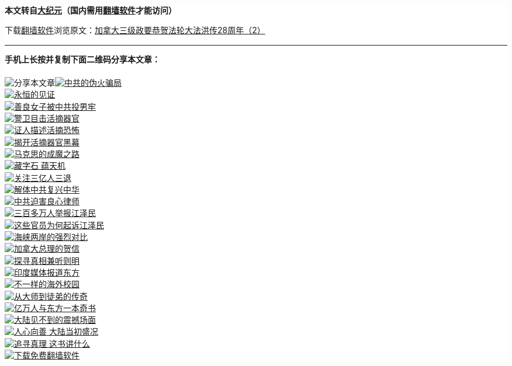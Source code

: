 <strong>本文转自<a href="https://www.epochtimes.com">大纪元</a>（国内需用<a href="https://github.com/19920513/www/blob/master/README.md#8">翻墙软件</a>才能访问）</strong><p>下载<a href="https://github.com/19920513/www/blob/master/README.md#8">翻墙软件</a>浏览原文：<a href="https://www.epochtimes.com/gb/20/5/9/n12095812.htm">加拿大三级政要恭贺法轮大法洪传28周年（2）</a></p><hr>

<strong>手机上长按并复制下面二维码分享本文章：</strong><br><br><img src="https://chart.apis.google.com/chart?cht=qr&chs=240x240&choe=UTF-8&chld=M|2&chl=https://github.com/19920513/djy/blob/master/gb/20/5/9/n12095812.md%231" title="分享本文章"></td><td VALIGN=TOP><a href="https://github.com/19920513/djy/blob/master/gb/16/1/21/n4622075.md?dfh#1" target="_blank"><img src="https://raw.githubusercontent.com/19920513/djy/master/gb/300/wei-f1.jpg" title="中共的伪火骗局"  alt="中共的伪火骗局"></a><br><a href="https://github.com/19920513/www/blob/master/README.md?dfh#9" target="_blank"><img src="https://raw.githubusercontent.com/19920513/djy/master/gb/300/yong-h.jpg" title="永恒的见证"  alt="永恒的见证"></a><br><a href="https://github.com/19920513/djy/blob/master/gb/13/9/29/n3974789.md?dfh#1" target="_blank"><img src="https://raw.githubusercontent.com/19920513/djy/master/gb/300/shang-lnz.jpg" title="善良女子被中共投男牢"  alt="善良女子被中共投男牢"></a><br><a href="https://github.com/19920513/djy/blob/master/gb/16/3/16/n4663449.md?dfh#1" target="_blank"><img src="https://raw.githubusercontent.com/19920513/djy/master/gb/300/huo-z3.jpg" title="警卫目击活摘器官"  alt="警卫目击活摘器官"></a><br><a href="https://github.com/19920513/djy/blob/master/gb/16/8/7/n8177641.md?dfh#1" target="_blank"><img src="https://raw.githubusercontent.com/19920513/djy/master/gb/300/huo-z4.jpg" title="证人描述活摘恐怖"  alt="证人描述活摘恐怖"></a><br><a href="https://github.com/19920513/djy/blob/master/gb/10/4/19/n2881569.md?dfh#1" target="_blank"><img src="https://raw.githubusercontent.com/19920513/djy/master/gb/300/huo-z1.jpg" title="揭开活摘器官黑幕"  alt="揭开活摘器官黑幕"></a><br><a href="https://github.com/19920513/djy/blob/master/gb/10/11/7/n3077476.md?dfh#1" target="_blank"><img src="https://raw.githubusercontent.com/19920513/djy/master/gb/300/ma-ks.jpg" title="马克思的成魔之路"  alt="马克思的成魔之路"></a><br><a href="https://github.com/19920513/djy/blob/master/gb/14/6/9/n4173977.md?dfh#1" target="_blank"><img src="https://raw.githubusercontent.com/19920513/djy/master/gb/300/chang-zs.jpg" title="藏字石 蕴天机"  alt="藏字石 蕴天机"></a><br><a href="https://github.com/19920513/djy/blob/master/gb/18/5/10/n10381511.md?dfh#1" target="_blank"><img src="https://raw.githubusercontent.com/19920513/djy/master/gb/300/st1.jpg" title="关注三亿人三退"  alt="关注三亿人三退"></a><br><a href="https://github.com/19920513/djy/blob/master/gb/18/3/21/n10237682.md?dfh#1" target="_blank"><img src="https://raw.githubusercontent.com/19920513/djy/master/gb/300/jie-t.jpg" title="解体中共复兴中华"  alt="解体中共复兴中华"></a><br><a href="https://github.com/19920513/djy/blob/master/gb/9/2/9/n2422991.md?dfh#1" target="_blank"><img src="https://raw.githubusercontent.com/19920513/djy/master/gb/300/gao-zs.jpg" title="中共迫害良心律师"  alt="中共迫害良心律师"></a><br><a href="https://github.com/19920513/djy/blob/master/gb/18/12/9/n10900044.md?dfh#1" target="_blank"><img src="https://raw.githubusercontent.com/19920513/djy/master/gb/300/sj1.jpg" title="三百多万人举报江泽民"  alt="三百多万人举报江泽民"></a><br><a href="https://github.com/19920513/djy/blob/master/gb/18/8/28/n10672014.md?dfh#1" target="_blank"><img src="https://raw.githubusercontent.com/19920513/djy/master/gb/300/sj2.jpg" title="这些官员为何起诉江泽民"  alt="这些官员为何起诉江泽民"></a><br><a href="https://github.com/19920513/djy/blob/master/gb/8/12/18/n2367165.md?dfh#1" target="_blank"><img src="https://raw.githubusercontent.com/19920513/djy/master/gb/300/liangan.jpg" title="海峡两岸的强烈对比"  alt="海峡两岸的强烈对比"></a><br><a href="https://github.com/19920513/djy/blob/master/gb/15/12/10/n4593139.md?dfh#1" target="_blank"><img src="https://raw.githubusercontent.com/19920513/djy/master/gb/300/jia-ndzl.jpg" title="加拿大总理的贺信"  alt="加拿大总理的贺信"></a><br><a href="https://github.com/19920513/djy/blob/master/gb/11/6/17/n3289382.md?dfh#1" target="_blank"><img src="https://raw.githubusercontent.com/19920513/djy/master/gb/300/xiao-wd.jpg" title="探寻真相兼听则明"  alt="探寻真相兼听则明"></a><br><a href="https://github.com/19920513/djy/blob/master/gb/18/10/27/n10812623.md?dfh#1" target="_blank"><img src="https://raw.githubusercontent.com/19920513/djy/master/gb/300/yindu.jpg" title="印度媒体报道东方"  alt="印度媒体报道东方"></a><br><a href="https://github.com/19920513/djy/blob/master/gb/18/6/9/n10469652.md?dfh#1" target="_blank"><img src="https://raw.githubusercontent.com/19920513/djy/master/gb/300/xie-j.jpg" title="不一样的海外校园"  alt="不一样的海外校园"></a><br><a href="https://github.com/19920513/djy/blob/master/gb/7/4/5/n1669415.md?dfh#1" target="_blank"><img src="https://raw.githubusercontent.com/19920513/djy/master/gb/300/li-up.jpg" title="从大师到徒弟的传奇"  alt="从大师到徒弟的传奇"></a><br><a href="https://github.com/19920513/djy/blob/master/gb/17/5/26/n9191512.md?dfh#1" target="_blank"><img src="https://raw.githubusercontent.com/19920513/djy/master/gb/300/zfl2.jpg" title="亿万人与东方一本奇书"  alt="亿万人与东方一本奇书"></a><br><a href="https://github.com/19920513/djy/blob/master/gb/13/11/27/n4020290.md?dfh#1" target="_blank"><img src="https://raw.githubusercontent.com/19920513/djy/master/gb/300/zhen-h.jpg" title="大陆见不到的震撼场面"  alt="大陆见不到的震撼场面"></a><br><a href="https://github.com/19920513/djy/blob/master/gb/15/7/17/n4482910.md?dfh#1" target="_blank"><img src="https://raw.githubusercontent.com/19920513/djy/master/gb/300/dalu-sk.jpg" title="人心向善 大陆当初盛况"  alt="人心向善 大陆当初盛况"></a><br><a href="https://github.com/19920513/djy/blob/master/gb/19/1/5/n10955468.md?dfh#1" target="_blank"><img src="https://raw.githubusercontent.com/19920513/djy/master/gb/300/zfl1.jpg" title="追寻真理 这书讲什么"  alt="追寻真理 这书讲什么"></a><br><a href="https://github.com/19920513/www/blob/master/README.md?dfh#1" target="_blank"><img src="https://raw.githubusercontent.com/19920513/djy/master/gb/300/fq1.jpg" title="下载免费翻墙软件"  alt="下载免费翻墙软件"></a><br></td></tr></table>
